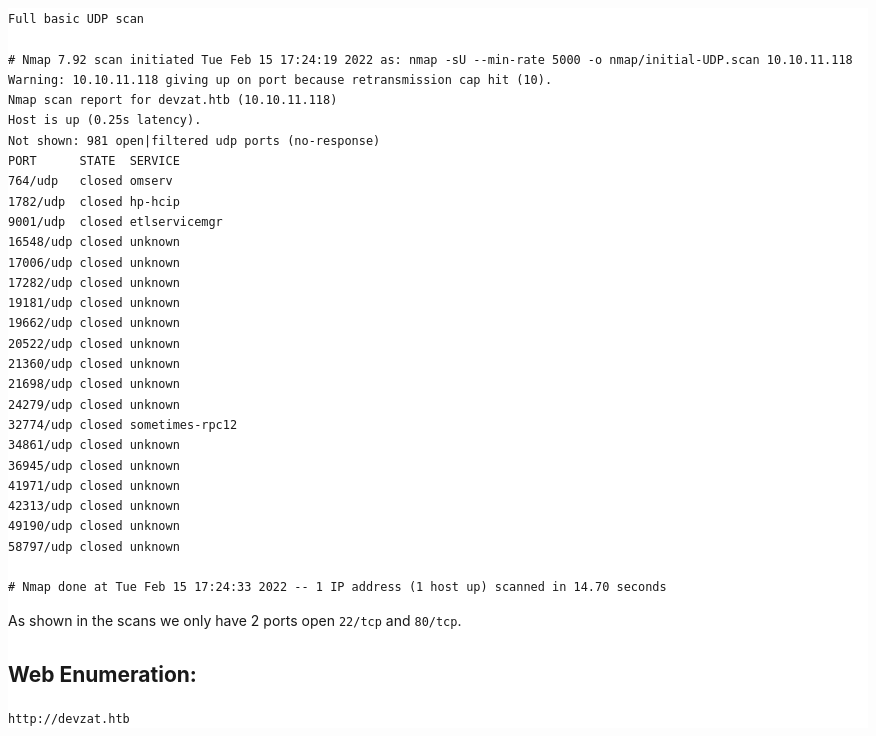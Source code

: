 ```
Full basic UDP scan

# Nmap 7.92 scan initiated Tue Feb 15 17:24:19 2022 as: nmap -sU --min-rate 5000 -o nmap/initial-UDP.scan 10.10.11.118
Warning: 10.10.11.118 giving up on port because retransmission cap hit (10).
Nmap scan report for devzat.htb (10.10.11.118)
Host is up (0.25s latency).
Not shown: 981 open|filtered udp ports (no-response)
PORT      STATE  SERVICE
764/udp   closed omserv
1782/udp  closed hp-hcip
9001/udp  closed etlservicemgr
16548/udp closed unknown
17006/udp closed unknown
17282/udp closed unknown
19181/udp closed unknown
19662/udp closed unknown
20522/udp closed unknown
21360/udp closed unknown
21698/udp closed unknown
24279/udp closed unknown
32774/udp closed sometimes-rpc12
34861/udp closed unknown
36945/udp closed unknown
41971/udp closed unknown
42313/udp closed unknown
49190/udp closed unknown
58797/udp closed unknown

# Nmap done at Tue Feb 15 17:24:33 2022 -- 1 IP address (1 host up) scanned in 14.70 seconds
```

As shown in the scans we only have 2 ports open `22/tcp` and `80/tcp`.

## Web Enumeration:

`http://devzat.htb`

<p align="left";>